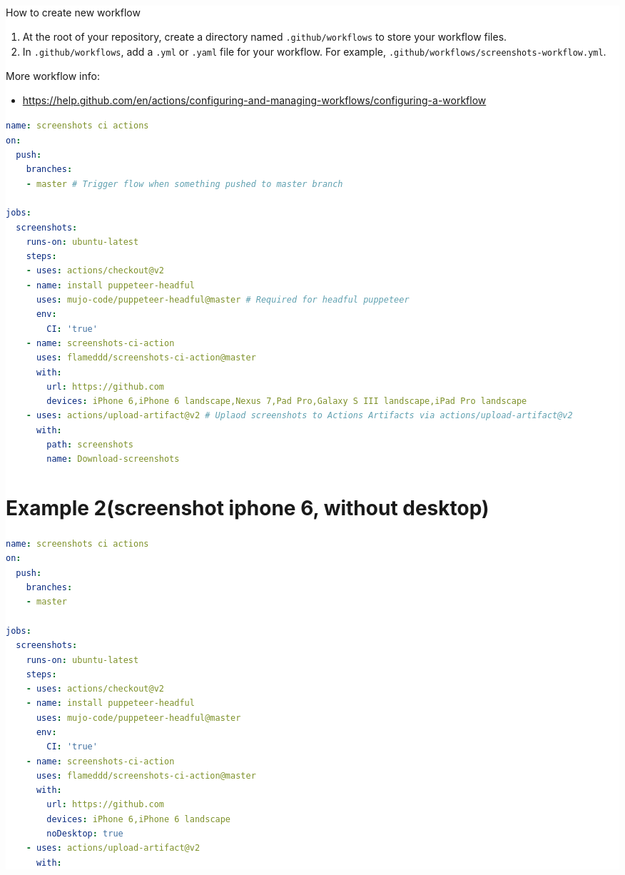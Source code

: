 How to create new workflow
1. At the root of your repository, create a directory named `.github/workflows` to store your workflow files.
2. In `.github/workflows`, add a `.yml` or `.yaml` file for your workflow. For example, `.github/workflows/screenshots-workflow.yml`.

More workflow info:
- https://help.github.com/en/actions/configuring-and-managing-workflows/configuring-a-workflow

```yaml
name: screenshots ci actions
on:
  push:
    branches:
    - master # Trigger flow when something pushed to master branch

jobs:
  screenshots:
    runs-on: ubuntu-latest
    steps:
    - uses: actions/checkout@v2
    - name: install puppeteer-headful
      uses: mujo-code/puppeteer-headful@master # Required for headful puppeteer
      env:
        CI: 'true'
    - name: screenshots-ci-action
      uses: flameddd/screenshots-ci-action@master
      with:
        url: https://github.com
        devices: iPhone 6,iPhone 6 landscape,Nexus 7,Pad Pro,Galaxy S III landscape,iPad Pro landscape
    - uses: actions/upload-artifact@v2 # Uplaod screenshots to Actions Artifacts via actions/upload-artifact@v2
      with:
        path: screenshots
        name: Download-screenshots
```

# Example 2(screenshot iphone 6, without desktop)

```yaml
name: screenshots ci actions
on:
  push:
    branches:
    - master

jobs:
  screenshots:
    runs-on: ubuntu-latest
    steps:
    - uses: actions/checkout@v2
    - name: install puppeteer-headful
      uses: mujo-code/puppeteer-headful@master
      env:
        CI: 'true'
    - name: screenshots-ci-action
      uses: flameddd/screenshots-ci-action@master
      with:
        url: https://github.com
        devices: iPhone 6,iPhone 6 landscape
        noDesktop: true
    - uses: actions/upload-artifact@v2
      with:
```